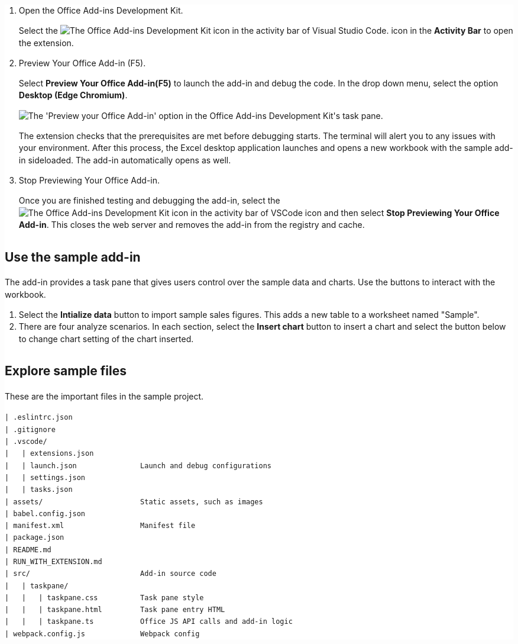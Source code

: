 1. Open the Office Add-ins Development Kit.
    
    Select the <img src="./assets/Icon_Office_Add-ins_Development_Kit.png" width="30" alt="The Office Add-ins Development Kit icon in the activity bar of Visual Studio Code."/> icon in the **Activity Bar** to open the extension.

1. Preview Your Office Add-in (F5).

    Select **Preview Your Office Add-in(F5)** to launch the add-in and debug the code. In the drop down menu, select the option **Desktop (Edge Chromium)**.

    <img src="./assets/devkit_preview.png" width="500" alt="The 'Preview your Office Add-in' option in the Office Add-ins Development Kit's task pane."/>

    The extension checks that the prerequisites are met before debugging starts. The terminal will alert you to any issues with your environment. After this process, the Excel desktop application launches and opens a new workbook with the sample add-in sideloaded. The add-in automatically opens as well.

1. Stop Previewing Your Office Add-in.

    Once you are finished testing and debugging the add-in, select the <img src="./assets/Icon_Office_Add-ins_Development_Kit.png" width="30" alt="The Office Add-ins Development Kit icon in the activity bar of VSCode"/> icon and then select **Stop Previewing Your Office Add-in**. This closes the web server and removes the add-in from the registry and cache.

## Use the sample add-in

The add-in provides a task pane that gives users control over the sample data and charts. Use the buttons to interact with the workbook.

1. Select the **Intialize data** button to import sample sales figures. This adds a new table to a worksheet named "Sample".
1. There are four analyze scenarios. In each section, select the **Insert chart** button to insert a chart and select the button below to change chart setting of the chart inserted. 

## Explore sample files

These are the important files in the sample project.

```
| .eslintrc.json
| .gitignore
| .vscode/
|   | extensions.json
|   | launch.json               Launch and debug configurations
|   | settings.json             
|   | tasks.json                
| assets/                       Static assets, such as images
| babel.config.json
| manifest.xml                  Manifest file
| package.json                  
| README.md                     
| RUN_WITH_EXTENSION.md         
| src/                          Add-in source code
|   | taskpane/
|   |   | taskpane.css          Task pane style
|   |   | taskpane.html         Task pane entry HTML
|   |   | taskpane.ts           Office JS API calls and add-in logic
| webpack.config.js             Webpack config
```
